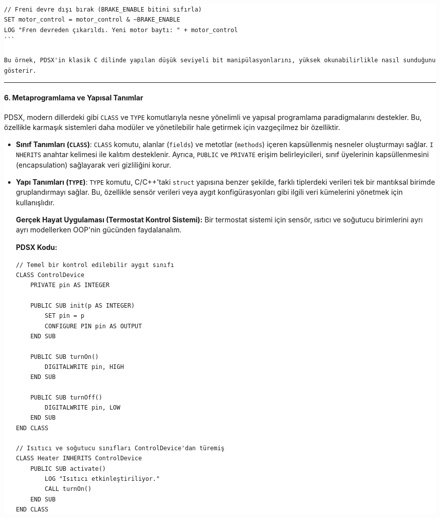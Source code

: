     // Freni devre dışı bırak (BRAKE_ENABLE bitini sıfırla)
    SET motor_control = motor_control & ~BRAKE_ENABLE
    LOG "Fren devreden çıkarıldı. Yeni motor baytı: " + motor_control
    ```

    Bu örnek, PDSX'in klasik C dilinde yapılan düşük seviyeli bit manipülasyonlarını, yüksek okunabilirlikle nasıl sunduğunu gösterir.

-----

#### 6\. Metaprogramlama ve Yapısal Tanımlar

PDSX, modern dillerdeki gibi `CLASS` ve `TYPE` komutlarıyla nesne yönelimli ve yapısal programlama paradigmalarını destekler. Bu, özellikle karmaşık sistemleri daha modüler ve yönetilebilir hale getirmek için vazgeçilmez bir özelliktir.

  * **Sınıf Tanımları (`CLASS`)**: `CLASS` komutu, alanlar (`fields`) ve metotlar (`methods`) içeren kapsüllenmiş nesneler oluşturmayı sağlar. `INHERITS` anahtar kelimesi ile kalıtım desteklenir. Ayrıca, `PUBLIC` ve `PRIVATE` erişim belirleyicileri, sınıf üyelerinin kapsüllenmesini (encapsulation) sağlayarak veri gizliliğini korur.

  * **Yapı Tanımları (`TYPE`)**: `TYPE` komutu, C/C++'taki `struct` yapısına benzer şekilde, farklı tiplerdeki verileri tek bir mantıksal birimde gruplandırmayı sağlar. Bu, özellikle sensör verileri veya aygıt konfigürasyonları gibi ilgili veri kümelerini yönetmek için kullanışlıdır.

    **Gerçek Hayat Uygulaması (Termostat Kontrol Sistemi):** Bir termostat sistemi için sensör, ısıtıcı ve soğutucu birimlerini ayrı ayrı modellerken OOP'nin gücünden faydalanalım.

    **PDSX Kodu:**

    ```pdsx
    // Temel bir kontrol edilebilir aygıt sınıfı
    CLASS ControlDevice
        PRIVATE pin AS INTEGER
        
        PUBLIC SUB init(p AS INTEGER)
            SET pin = p
            CONFIGURE PIN pin AS OUTPUT
        END SUB
        
        PUBLIC SUB turnOn()
            DIGITALWRITE pin, HIGH
        END SUB
        
        PUBLIC SUB turnOff()
            DIGITALWRITE pin, LOW
        END SUB
    END CLASS

    // Isıtıcı ve soğutucu sınıfları ControlDevice'dan türemiş
    CLASS Heater INHERITS ControlDevice
        PUBLIC SUB activate()
            LOG "Isıtıcı etkinleştiriliyor."
            CALL turnOn()
        END SUB
    END CLASS
